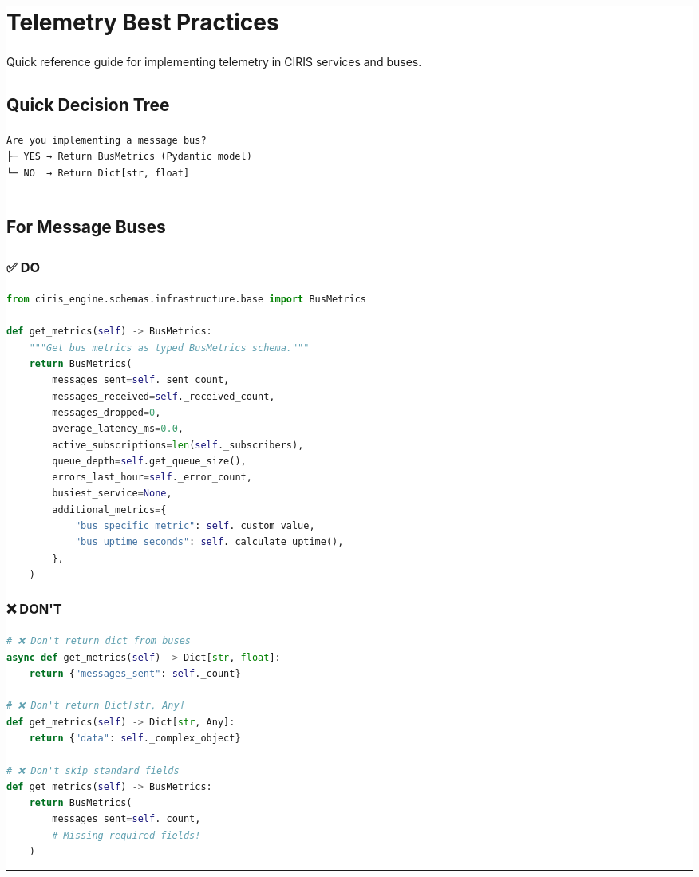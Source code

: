 # Telemetry Best Practices

Quick reference guide for implementing telemetry in CIRIS services and buses.

## Quick Decision Tree

```
Are you implementing a message bus?
├─ YES → Return BusMetrics (Pydantic model)
└─ NO  → Return Dict[str, float]
```

---

## For Message Buses

### ✅ DO

```python
from ciris_engine.schemas.infrastructure.base import BusMetrics

def get_metrics(self) -> BusMetrics:
    """Get bus metrics as typed BusMetrics schema."""
    return BusMetrics(
        messages_sent=self._sent_count,
        messages_received=self._received_count,
        messages_dropped=0,
        average_latency_ms=0.0,
        active_subscriptions=len(self._subscribers),
        queue_depth=self.get_queue_size(),
        errors_last_hour=self._error_count,
        busiest_service=None,
        additional_metrics={
            "bus_specific_metric": self._custom_value,
            "bus_uptime_seconds": self._calculate_uptime(),
        },
    )
```

### ❌ DON'T

```python
# ❌ Don't return dict from buses
async def get_metrics(self) -> Dict[str, float]:
    return {"messages_sent": self._count}

# ❌ Don't return Dict[str, Any]
def get_metrics(self) -> Dict[str, Any]:
    return {"data": self._complex_object}

# ❌ Don't skip standard fields
def get_metrics(self) -> BusMetrics:
    return BusMetrics(
        messages_sent=self._count,
        # Missing required fields!
    )
```

---